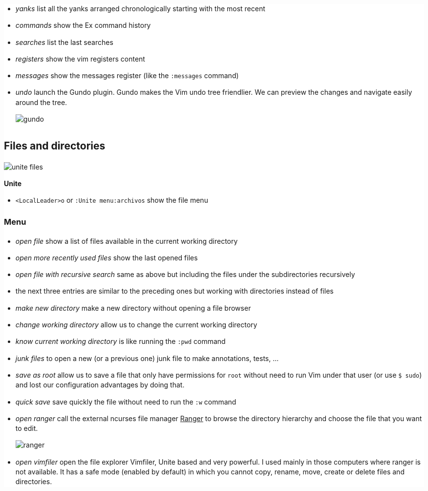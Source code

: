 - *yanks* list all the yanks arranged chronologically starting with the most
  recent

- *commands* show the Ex command history

- *searches* list the last searches

- *registers* show the vim registers content

- *messages* show the messages register (like the `:messages` command)

- *undo* launch the Gundo plugin. Gundo makes the Vim undo tree friendlier. We
  can preview the changes and navigate easily around the tree.

    ![gundo](http://joedicastro.com/static/pictures/gundo_en.gif "gundo")

## Files and directories

![unite files](http://joedicastro.com/static/pictures/unite_menu_files.png "unite files")

__Unite__

- `<LocalLeader>o` or `:Unite menu:archivos` show the file menu

### Menu

- *open file* show a list of files available in the current working directory

- *open more recently used files* show the last opened files

- *open file with recursive search* same as above but including the files under
  the subdirectories recursively

- the next three entries are similar to the preceding ones but working with
  directories instead of files

- *make new directory* make a new directory without opening a file browser

- *change working directory* allow us to change the current working directory

- *know current working directory* is like running the `:pwd` command

- *junk files* to open a new (or a previous one) junk file to make annotations,
  tests, ...

- *save as root* allow us to save a file that only have permissions for `root`
  without need to run Vim under that user (or use `$ sudo`) and lost our
  configuration advantages by doing that.

- *quick save* save quickly the file without need to run the `:w` command

- *open ranger* call the external ncurses file manager [Ranger][rngr] to browse
  the directory hierarchy and choose the file that you want to edit.

  [rngr]:http://joedicastro.com/productividad-linux-ranger.html

    ![ranger](http://joedicastro.com/static/pictures/ranger_vim_en.gif "ranger")

- *open vimfiler* open the file explorer Vimfiler, Unite based and very
  powerful. I used mainly in those computers where ranger is not available. It
  has a safe mode (enabled by default) in which you cannot copy, rename, move,
  create or delete files and directories.


   [lorem]: http://es.wikipedia.org/wiki/Lorem_ipsum
  [pylint]: http://www.pylint.org/
  [cvg]: http://nedbatchelder.com/code/coverage/
  [tig]: https://github.com/jonas/tig
  [shpt]: https://github.com/alejandrogomez/shipit
  [venvwppr]: http://virtualenvwrapper.readthedocs.org/en/latest/
  [ctags]: http://ctags.sourceforge.net/
  [ag]: https://github.com/ggreer/the_silver_searcher
  [ack]: http://beyondgrep.com/
  [git]: http://git-scm.com/
  [pwrfnts]: https://github.com/Lokaltog/powerline-fonts